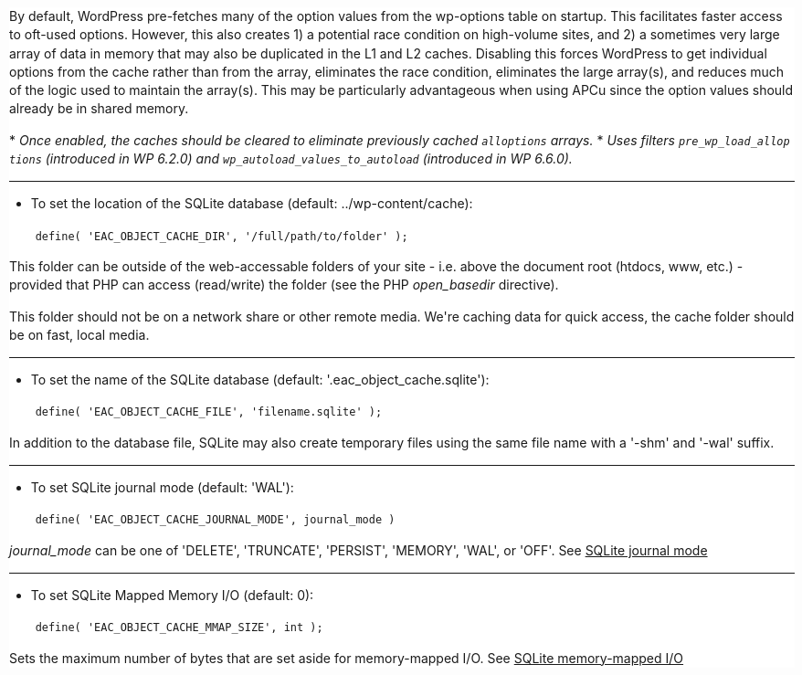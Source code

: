 By default, WordPress pre-fetches many of the option values from the wp-options table on startup. This facilitates faster access to oft-used options. However, this also creates 1) a potential race condition on high-volume sites, and 2) a sometimes very large array of data in memory that may also be duplicated in the L1 and L2 caches. Disabling this forces WordPress to get individual options from the cache rather than from the array, eliminates the race condition, eliminates the large array(s), and reduces much of the logic used to maintain the array(s). This may be particularly advantageous when using APCu since the option values should already be in shared memory.

\* _Once enabled, the caches should be cleared to eliminate previously cached `alloptions` arrays._
\* _Uses filters `pre_wp_load_alloptions` (introduced in WP 6.2.0) and `wp_autoload_values_to_autoload` (introduced in WP 6.6.0)._

* * *

+   To set the location of the SQLite database                  (default: ../wp-content/cache):

```
    define( 'EAC_OBJECT_CACHE_DIR', '/full/path/to/folder' );
```

This folder can be outside of the web-accessable folders of your site - i.e. above the document root (htdocs, www, etc.) - provided that PHP can access (read/write) the folder (see the PHP *open_basedir* directive).

This folder should not be on a network share or other remote media. We're caching data for quick access, the cache folder should be on fast, local media.

* * *

+   To set the name of the SQLite database                      (default: '.eac_object_cache.sqlite'):

```
    define( 'EAC_OBJECT_CACHE_FILE', 'filename.sqlite' );
```

In addition to the database file, SQLite may also create temporary files using the same file name with a '-shm' and '-wal' suffix.

* * *

+   To set SQLite journal mode                                  (default: 'WAL'):

```
    define( 'EAC_OBJECT_CACHE_JOURNAL_MODE', journal_mode )
```

*journal_mode* can be one of 'DELETE', 'TRUNCATE', 'PERSIST', 'MEMORY', 'WAL', or 'OFF'.
See [SQLite journal mode](https://www.sqlite.org/pragma.html#pragma_journal_mode)

* * *

+   To set SQLite Mapped Memory I/O                             (default: 0):

```
    define( 'EAC_OBJECT_CACHE_MMAP_SIZE', int );
```

Sets the maximum number of bytes that are set aside for memory-mapped I/O.
See [SQLite memory-mapped I/O](https://www.sqlite.org/pragma.html#pragma_mmap_size)
